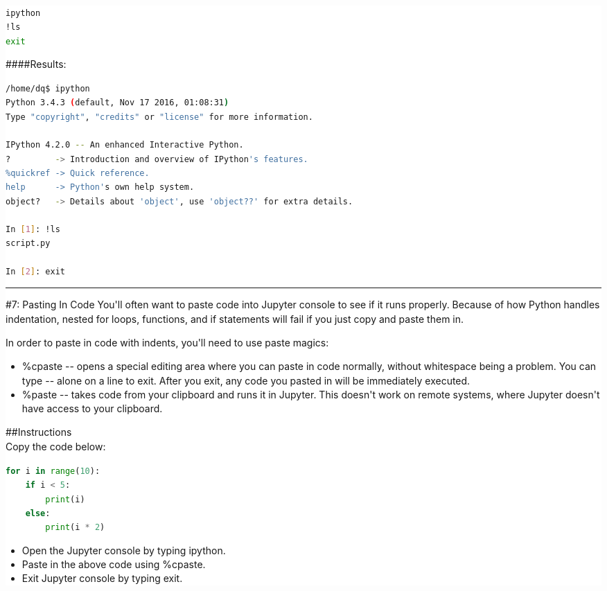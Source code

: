 ```bash  
ipython
!ls
exit
```

####Results: 

```bash  
/home/dq$ ipython                                                               
Python 3.4.3 (default, Nov 17 2016, 01:08:31)                                   
Type "copyright", "credits" or "license" for more information.                  
                                                                                
IPython 4.2.0 -- An enhanced Interactive Python.                                
?         -> Introduction and overview of IPython's features.                   
%quickref -> Quick reference.                                                   
help      -> Python's own help system.                                          
object?   -> Details about 'object', use 'object??' for extra details.          
                                                                                
In [1]: !ls                                                                     
script.py                                                                       
                                                                                
In [2]: exit
```



---
#7: Pasting In Code
You'll often want to paste code into Jupyter console to see if it runs properly. Because of how Python handles indentation, nested for loops, functions, and if statements will fail if you just copy and paste them in.  

In order to paste in code with indents, you'll need to use paste magics:  

 - %cpaste -- opens a special editing area where you can paste in code normally, without whitespace being a problem. You can type -- alone on a line to exit. After you exit, any code you pasted in will be immediately executed.
 - %paste -- takes code from your clipboard and runs it in Jupyter. This doesn't work on remote systems, where Jupyter doesn't have access to your clipboard.


##Instructions  
Copy the code below:

```python  
for i in range(10):
    if i < 5:
        print(i)
    else:
        print(i * 2)
```

 - Open the Jupyter console by typing ipython.
 - Paste in the above code using %cpaste.
 - Exit Jupyter console by typing exit.
